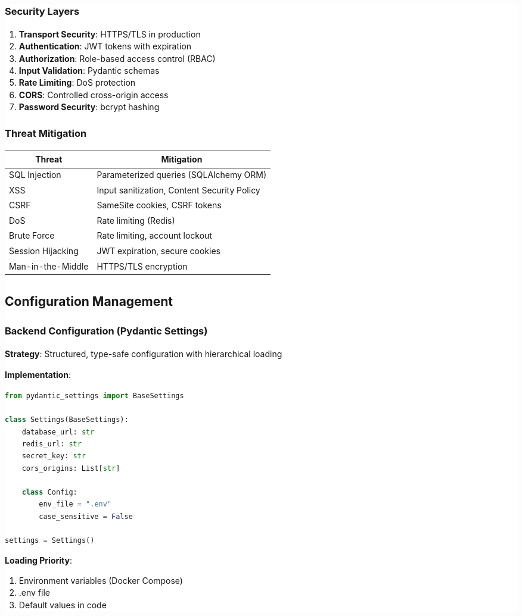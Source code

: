 ### Security Layers

1. **Transport Security**: HTTPS/TLS in production
2. **Authentication**: JWT tokens with expiration
3. **Authorization**: Role-based access control (RBAC)
4. **Input Validation**: Pydantic schemas
5. **Rate Limiting**: DoS protection
6. **CORS**: Controlled cross-origin access
7. **Password Security**: bcrypt hashing

### Threat Mitigation

| Threat | Mitigation |
|--------|------------|
| SQL Injection | Parameterized queries (SQLAlchemy ORM) |
| XSS | Input sanitization, Content Security Policy |
| CSRF | SameSite cookies, CSRF tokens |
| DoS | Rate limiting (Redis) |
| Brute Force | Rate limiting, account lockout |
| Session Hijacking | JWT expiration, secure cookies |
| Man-in-the-Middle | HTTPS/TLS encryption |

## Configuration Management

### Backend Configuration (Pydantic Settings)

**Strategy**: Structured, type-safe configuration with hierarchical loading

**Implementation**:
```python
from pydantic_settings import BaseSettings

class Settings(BaseSettings):
    database_url: str
    redis_url: str
    secret_key: str
    cors_origins: List[str]
    
    class Config:
        env_file = ".env"
        case_sensitive = False

settings = Settings()
```

**Loading Priority**:
1. Environment variables (Docker Compose)
2. .env file
3. Default values in code
